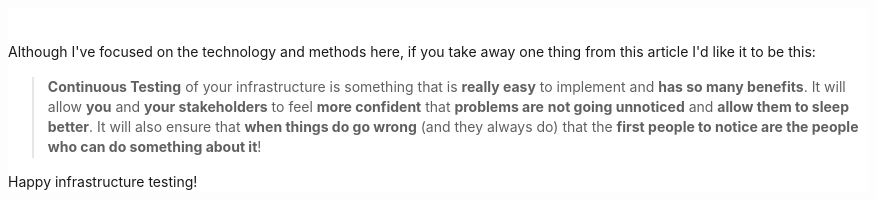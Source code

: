  

Although I've focused on the technology and methods here, if you take away one thing from this article I'd like it to be this:

> **Continuous Testing** of your infrastructure is something that is **really easy** to implement and **has so many benefits**. It will allow **you** and **your stakeholders** to feel **more confident** that **problems are** **not going unnoticed** and **allow them to sleep better**. It will also ensure that **when things do go wrong** (and they always do) that the **first people to notice are the people who can do something about it**!

Happy infrastructure testing!
